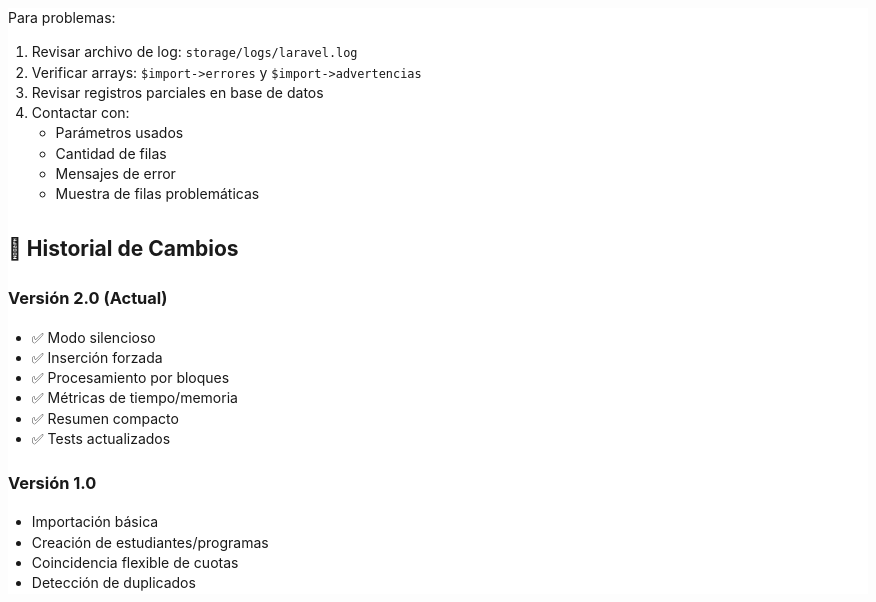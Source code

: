 Para problemas:

1. Revisar archivo de log: `storage/logs/laravel.log`
2. Verificar arrays: `$import->errores` y `$import->advertencias`
3. Revisar registros parciales en base de datos
4. Contactar con:
   - Parámetros usados
   - Cantidad de filas
   - Mensajes de error
   - Muestra de filas problemáticas

## 🔄 Historial de Cambios

### Versión 2.0 (Actual)
- ✅ Modo silencioso
- ✅ Inserción forzada
- ✅ Procesamiento por bloques
- ✅ Métricas de tiempo/memoria
- ✅ Resumen compacto
- ✅ Tests actualizados

### Versión 1.0
- Importación básica
- Creación de estudiantes/programas
- Coincidencia flexible de cuotas
- Detección de duplicados

